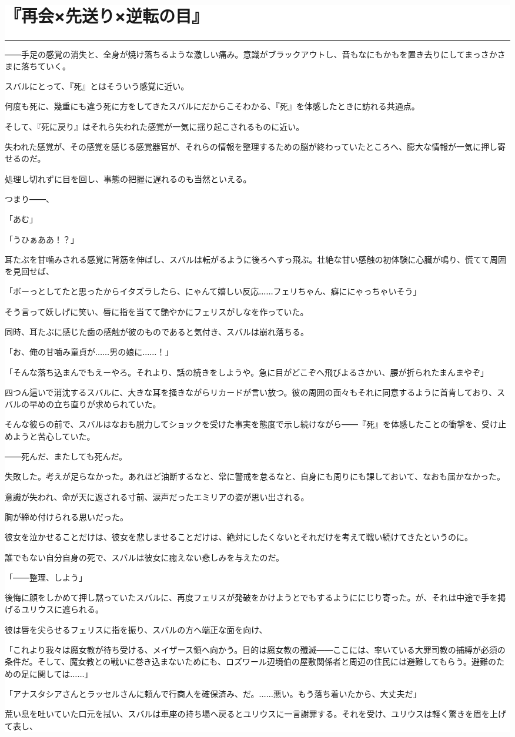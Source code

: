 # 『再会×先送り×逆転の目』

------

――手足の感覚の消失と、全身が焼け落ちるような激しい痛み。意識がブラックアウトし、音もなにもかもを置き去りにしてまっさかさまに落ちていく。

スバルにとって、『死』とはそういう感覚に近い。

何度も死に、幾重にも違う死に方をしてきたスバルにだからこそわかる、『死』を体感したときに訪れる共通点。

そして、『死に戻り』はそれら失われた感覚が一気に揺り起こされるものに近い。

失われた感覚が、その感覚を感じる感覚器官が、それらの情報を整理するための脳が終わっていたところへ、膨大な情報が一気に押し寄せるのだ。

処理し切れずに目を回し、事態の把握に遅れるのも当然といえる。

つまり――、

「あむ」

「うひぁああ！？」

耳たぶを甘噛みされる感覚に背筋を伸ばし、スバルは転がるように後ろへすっ飛ぶ。壮絶な甘い感触の初体験に心臓が鳴り、慌てて周囲を見回せば、

「ボーっとしてたと思ったからイタズラしたら、にゃんて嬉しい反応……フェリちゃん、癖ににゃっちゃいそう」

そう言って妖しげに笑い、唇に指を当てて艶やかにフェリスがしなを作っていた。

同時、耳たぶに感じた歯の感触が彼のものであると気付き、スバルは崩れ落ちる。

「お、俺の甘噛み童貞が……男の娘に……！」

「そんな落ち込まんでもえーやろ。それより、話の続きをしようや。急に目がどこぞへ飛びよるさかい、腰が折られたまんまやぞ」

四つん這いで消沈するスバルに、大きな耳を掻きながらリカードが言い放つ。彼の周囲の面々もそれに同意するように首肯しており、スバルの早めの立ち直りが求められていた。

そんな彼らの前で、スバルはなおも脱力してショックを受けた事実を態度で示し続けながら――『死』を体感したことの衝撃を、受け止めようと苦心していた。

――死んだ、またしても死んだ。

失敗した。考えが足らなかった。あれほど油断するなと、常に警戒を怠るなと、自身にも周りにも課しておいて、なおも届かなかった。

意識が失われ、命が天に返される寸前、涙声だったエミリアの姿が思い出される。

胸が締め付けられる思いだった。

彼女を泣かせることだけは、彼女を悲しませることだけは、絶対にしたくないとそれだけを考えて戦い続けてきたというのに。

誰でもない自分自身の死で、スバルは彼女に癒えない悲しみを与えたのだ。

「――整理、しよう」

後悔に顔をしかめて押し黙っていたスバルに、再度フェリスが発破をかけようとでもするようににじり寄った。が、それは中途で手を掲げるユリウスに遮られる。

彼は唇を尖らせるフェリスに指を振り、スバルの方へ端正な面を向け、

「これより我々は魔女教が待ち受ける、メイザース領へ向かう。目的は魔女教の殲滅――ここには、率いている大罪司教の捕縛が必須の条件だ。そして、魔女教との戦いに巻き込まないためにも、ロズワール辺境伯の屋敷関係者と周辺の住民には避難してもらう。避難のための足に関しては……」

「アナスタシアさんとラッセルさんに頼んで行商人を確保済み、だ。……悪い。もう落ち着いたから、大丈夫だ」

荒い息を吐いていた口元を拭い、スバルは車座の持ち場へ戻るとユリウスに一言謝罪する。それを受け、ユリウスは軽く驚きを眉を上げて表し、
